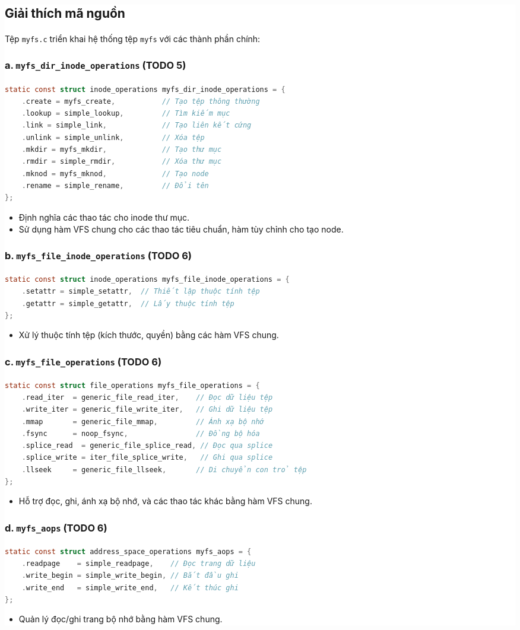 ## Giải thích mã nguồn

Tệp `myfs.c` triển khai hệ thống tệp `myfs` với các thành phần chính:

### a. `myfs_dir_inode_operations` (TODO 5)
```c
static const struct inode_operations myfs_dir_inode_operations = {
	.create = myfs_create,           // Tạo tệp thông thường
	.lookup = simple_lookup,         // Tìm kiếm mục
	.link = simple_link,             // Tạo liên kết cứng
	.unlink = simple_unlink,         // Xóa tệp
	.mkdir = myfs_mkdir,             // Tạo thư mục
	.rmdir = simple_rmdir,           // Xóa thư mục
	.mknod = myfs_mknod,             // Tạo node
	.rename = simple_rename,         // Đổi tên
};
```
- Định nghĩa các thao tác cho inode thư mục.
- Sử dụng hàm VFS chung cho các thao tác tiêu chuẩn, hàm tùy chỉnh cho tạo node.

### b. `myfs_file_inode_operations` (TODO 6)
```c
static const struct inode_operations myfs_file_inode_operations = {
	.setattr = simple_setattr,  // Thiết lập thuộc tính tệp
	.getattr = simple_getattr,  // Lấy thuộc tính tệp
};
```
- Xử lý thuộc tính tệp (kích thước, quyền) bằng các hàm VFS chung.

### c. `myfs_file_operations` (TODO 6)
```c
static const struct file_operations myfs_file_operations = {
	.read_iter  = generic_file_read_iter,    // Đọc dữ liệu tệp
	.write_iter = generic_file_write_iter,   // Ghi dữ liệu tệp
	.mmap       = generic_file_mmap,         // Ánh xạ bộ nhớ
	.fsync      = noop_fsync,                // Đồng bộ hóa
	.splice_read  = generic_file_splice_read, // Đọc qua splice
	.splice_write = iter_file_splice_write,   // Ghi qua splice
	.llseek     = generic_file_llseek,       // Di chuyển con trỏ tệp
};
```
- Hỗ trợ đọc, ghi, ánh xạ bộ nhớ, và các thao tác khác bằng hàm VFS chung.

### d. `myfs_aops` (TODO 6)
```c
static const struct address_space_operations myfs_aops = {
	.readpage    = simple_readpage,    // Đọc trang dữ liệu
	.write_begin = simple_write_begin, // Bắt đầu ghi
	.write_end   = simple_write_end,   // Kết thúc ghi
};
```
- Quản lý đọc/ghi trang bộ nhớ bằng hàm VFS chung.
